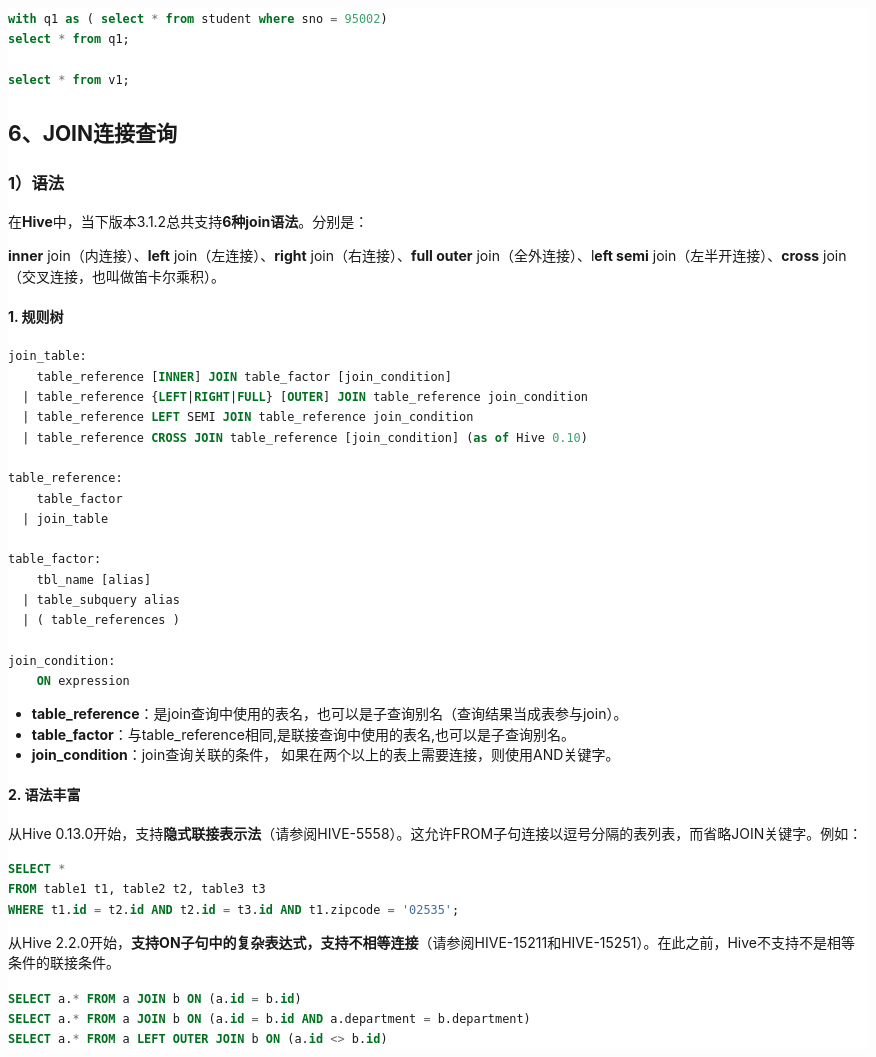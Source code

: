 ```sql
with q1 as ( select * from student where sno = 95002)
select * from q1;

select * from v1;
```

## 6、JOIN连接查询

### 1）语法

在**Hive**中，当下版本3.1.2总共支持**6种join语法**。分别是：

**inner** join（内连接）、**left** join（左连接）、**right** join（右连接）、**full outer** join（全外连接）、l**eft semi** join（左半开连接）、**cross** join（交叉连接，也叫做笛卡尔乘积）。

#### 1. 规则树

```sql
join_table:
    table_reference [INNER] JOIN table_factor [join_condition]
  | table_reference {LEFT|RIGHT|FULL} [OUTER] JOIN table_reference join_condition
  | table_reference LEFT SEMI JOIN table_reference join_condition
  | table_reference CROSS JOIN table_reference [join_condition] (as of Hive 0.10)

table_reference:
    table_factor
  | join_table

table_factor:
    tbl_name [alias]
  | table_subquery alias
  | ( table_references )

join_condition:
    ON expression
```

- **table_reference**：是join查询中使用的表名，也可以是子查询别名（查询结果当成表参与join）。
- **table_factor**：与table_reference相同,是联接查询中使用的表名,也可以是子查询别名。
- **join_condition**：join查询关联的条件， 如果在两个以上的表上需要连接，则使用AND关键字。

#### 2. 语法丰富

从Hive 0.13.0开始，支持**隐式联接表示法**（请参阅HIVE-5558）。这允许FROM子句连接以逗号分隔的表列表，而省略JOIN关键字。例如：

```sql
SELECT *
FROM table1 t1, table2 t2, table3 t3
WHERE t1.id = t2.id AND t2.id = t3.id AND t1.zipcode = '02535';
```

从Hive 2.2.0开始，**支持ON子句中的复杂表达式，支持不相等连接**（请参阅HIVE-15211和HIVE-15251）。在此之前，Hive不支持不是相等条件的联接条件。

```sql
SELECT a.* FROM a JOIN b ON (a.id = b.id)
SELECT a.* FROM a JOIN b ON (a.id = b.id AND a.department = b.department)
SELECT a.* FROM a LEFT OUTER JOIN b ON (a.id <> b.id)
```
